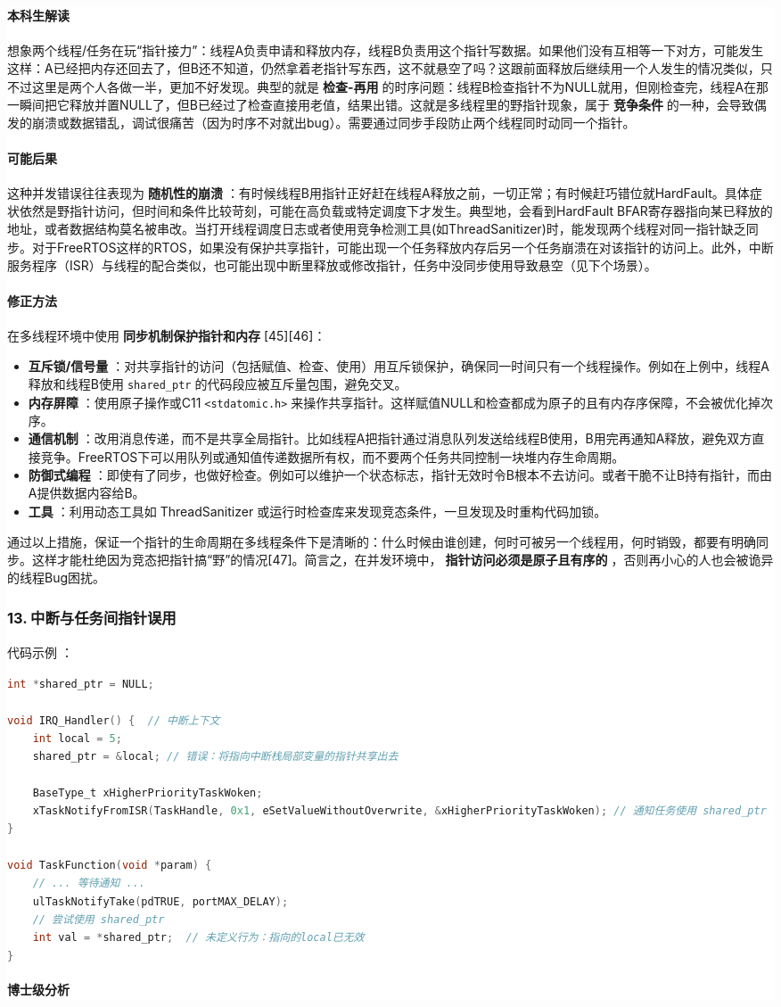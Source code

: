 #### 本科生解读

想象两个线程/任务在玩“指针接力”：线程A负责申请和释放内存，线程B负责用这个指针写数据。如果他们没有互相等一下对方，可能发生这样：A已经把内存还回去了，但B还不知道，仍然拿着老指针写东西，这不就悬空了吗？这跟前面释放后继续用一个人发生的情况类似，只不过这里是两个人各做一半，更加不好发现。典型的就是 **检查-再用** 的时序问题：线程B检查指针不为NULL就用，但刚检查完，线程A在那一瞬间把它释放并置NULL了，但B已经过了检查直接用老值，结果出错。这就是多线程里的野指针现象，属于 **竞争条件** 的一种，会导致偶发的崩溃或数据错乱，调试很痛苦（因为时序不对就出bug）。需要通过同步手段防止两个线程同时动同一个指针。

#### 可能后果

这种并发错误往往表现为 **随机性的崩溃** ：有时候线程B用指针正好赶在线程A释放之前，一切正常；有时候赶巧错位就HardFault。具体症状依然是野指针访问，但时间和条件比较苛刻，可能在高负载或特定调度下才发生。典型地，会看到HardFault BFAR寄存器指向某已释放的地址，或者数据结构莫名被串改。当打开线程调度日志或者使用竞争检测工具(如ThreadSanitizer)时，能发现两个线程对同一指针缺乏同步。对于FreeRTOS这样的RTOS，如果没有保护共享指针，可能出现一个任务释放内存后另一个任务崩溃在对该指针的访问上。此外，中断服务程序（ISR）与线程的配合类似，也可能出现中断里释放或修改指针，任务中没同步使用导致悬空（见下个场景）。

#### 修正方法

在多线程环境中使用 **同步机制保护指针和内存** [45][46]：

  - **互斥锁/信号量** ：对共享指针的访问（包括赋值、检查、使用）用互斥锁保护，确保同一时间只有一个线程操作。例如在上例中，线程A释放和线程B使用 `shared_ptr` 的代码段应被互斥量包围，避免交叉。
  - **内存屏障** ：使用原子操作或C11 `<stdatomic.h>` 来操作共享指针。这样赋值NULL和检查都成为原子的且有内存序保障，不会被优化掉次序。
  - **通信机制** ：改用消息传递，而不是共享全局指针。比如线程A把指针通过消息队列发送给线程B使用，B用完再通知A释放，避免双方直接竞争。FreeRTOS下可以用队列或通知值传递数据所有权，而不要两个任务共同控制一块堆内存生命周期。
  - **防御式编程** ：即使有了同步，也做好检查。例如可以维护一个状态标志，指针无效时令B根本不去访问。或者干脆不让B持有指针，而由A提供数据内容给B。
  - **工具** ：利用动态工具如 ThreadSanitizer 或运行时检查库来发现竞态条件，一旦发现及时重构代码加锁。

通过以上措施，保证一个指针的生命周期在多线程条件下是清晰的：什么时候由谁创建，何时可被另一个线程用，何时销毁，都要有明确同步。这样才能杜绝因为竞态把指针搞“野”的情况[47]。简言之，在并发环境中， **指针访问必须是原子且有序的** ，否则再小心的人也会被诡异的线程Bug困扰。

### 13\. 中断与任务间指针误用

代码示例 ：

```c
int *shared_ptr = NULL;

void IRQ_Handler() {  // 中断上下文
    int local = 5;
    shared_ptr = &local; // 错误：将指向中断栈局部变量的指针共享出去
    
    BaseType_t xHigherPriorityTaskWoken;
    xTaskNotifyFromISR(TaskHandle, 0x1, eSetValueWithoutOverwrite, &xHigherPriorityTaskWoken); // 通知任务使用 shared_ptr
}

void TaskFunction(void *param) {
    // ... 等待通知 ...
    ulTaskNotifyTake(pdTRUE, portMAX_DELAY);
    // 尝试使用 shared_ptr
    int val = *shared_ptr;  // 未定义行为：指向的local已无效
}
```

#### 博士级分析

